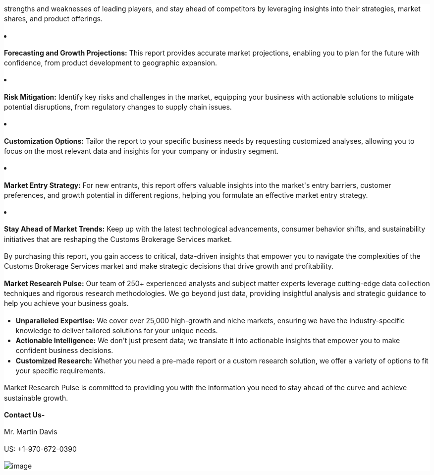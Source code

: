 strengths and weaknesses of leading players, and stay ahead of competitors by leveraging insights into their strategies, market shares, and product offerings.</p></li><li><p><strong>Forecasting and Growth Projections:</strong> This report provides accurate market projections, enabling you to plan for the future with confidence, from product development to geographic expansion.</p></li><li><p><strong>Risk Mitigation:</strong> Identify key risks and challenges in the market, equipping your business with actionable solutions to mitigate potential disruptions, from regulatory changes to supply chain issues.</p></li><li><p><strong>Customization Options:</strong> Tailor the report to your specific business needs by requesting customized analyses, allowing you to focus on the most relevant data and insights for your company or industry segment.</p></li><li><p><strong>Market Entry Strategy:</strong> For new entrants, this report offers valuable insights into the market's entry barriers, customer preferences, and growth potential in different regions, helping you formulate an effective market entry strategy.</p></li><li><p><strong>Stay Ahead of Market Trends:</strong> Keep up with the latest technological advancements, consumer behavior shifts, and sustainability initiatives that are reshaping the Customs Brokerage Services market.</p></li></ol><p>By purchasing this report, you gain access to critical, data-driven insights that empower you to navigate the complexities of the Customs Brokerage Services market and make strategic decisions that drive growth and profitability.</p><p><strong>Market Research Pulse:</strong>&nbsp;Our team of 250+ experienced analysts and subject matter experts leverage cutting-edge data collection techniques and rigorous research methodologies. We go beyond just data, providing insightful analysis and strategic guidance to help you achieve your business goals.</p><ul><li><strong>Unparalleled Expertise:</strong>&nbsp;We cover over 25,000 high-growth and niche markets, ensuring we have the industry-specific knowledge to deliver tailored solutions for your unique needs.</li><li><strong>Actionable Intelligence:</strong>&nbsp;We don't just present data; we translate it into actionable insights that empower you to make confident business decisions.</li><li><strong>Customized Research:</strong>&nbsp;Whether you need a pre-made report or a custom research solution, we offer a variety of options to fit your specific requirements.</li></ul><p>Market Research Pulse is committed to providing you with the information you need to stay ahead of the curve and achieve sustainable growth.</p><p><strong>Contact Us-</strong></p><p>Mr. Martin Davis</p><p>US: +1-970-672-0390</p>
![image](https://github.com/user-attachments/assets/2b6e6b64-8e39-4155-a2dd-07d77375441a)
